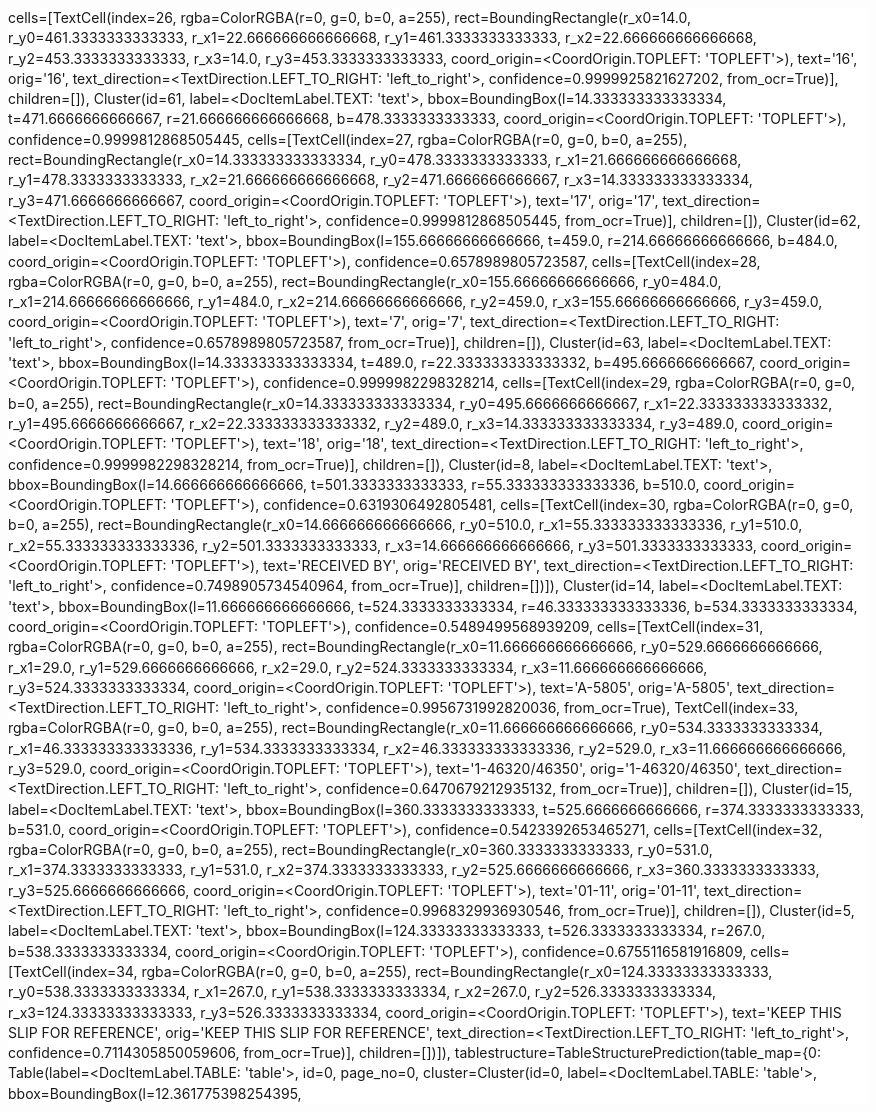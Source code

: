 cells=[TextCell(index=26, rgba=ColorRGBA(r=0, g=0, b=0, a=255), rect=BoundingRectangle(r_x0=14.0, r_y0=461.3333333333333, r_x1=22.666666666666668, r_y1=461.3333333333333, r_x2=22.666666666666668, r_y2=453.3333333333333, r_x3=14.0, r_y3=453.3333333333333, coord_origin=<CoordOrigin.TOPLEFT: 'TOPLEFT'>), text='16', orig='16', text_direction=<TextDirection.LEFT_TO_RIGHT: 'left_to_right'>, confidence=0.9999925821627202, from_ocr=True)], children=[]), Cluster(id=61, label=<DocItemLabel.TEXT: 'text'>, bbox=BoundingBox(l=14.333333333333334, t=471.6666666666667, r=21.666666666666668, b=478.3333333333333, coord_origin=<CoordOrigin.TOPLEFT: 'TOPLEFT'>), confidence=0.9999812868505445, cells=[TextCell(index=27, rgba=ColorRGBA(r=0, g=0, b=0, a=255), rect=BoundingRectangle(r_x0=14.333333333333334, r_y0=478.3333333333333, r_x1=21.666666666666668, r_y1=478.3333333333333, r_x2=21.666666666666668, r_y2=471.6666666666667, r_x3=14.333333333333334, r_y3=471.6666666666667, coord_origin=<CoordOrigin.TOPLEFT: 'TOPLEFT'>), text='17', orig='17', text_direction=<TextDirection.LEFT_TO_RIGHT: 'left_to_right'>, confidence=0.9999812868505445, from_ocr=True)], children=[]), Cluster(id=62, label=<DocItemLabel.TEXT: 'text'>, bbox=BoundingBox(l=155.66666666666666, t=459.0, r=214.66666666666666, b=484.0, coord_origin=<CoordOrigin.TOPLEFT: 'TOPLEFT'>), confidence=0.6578989805723587, cells=[TextCell(index=28, rgba=ColorRGBA(r=0, g=0, b=0, a=255), rect=BoundingRectangle(r_x0=155.66666666666666, r_y0=484.0, r_x1=214.66666666666666, r_y1=484.0, r_x2=214.66666666666666, r_y2=459.0, r_x3=155.66666666666666, r_y3=459.0, coord_origin=<CoordOrigin.TOPLEFT: 'TOPLEFT'>), text='7', orig='7', text_direction=<TextDirection.LEFT_TO_RIGHT: 'left_to_right'>, confidence=0.6578989805723587, from_ocr=True)], children=[]), Cluster(id=63, label=<DocItemLabel.TEXT: 'text'>, bbox=BoundingBox(l=14.333333333333334, t=489.0, r=22.333333333333332, b=495.6666666666667, coord_origin=<CoordOrigin.TOPLEFT: 'TOPLEFT'>), confidence=0.9999982298328214, cells=[TextCell(index=29, rgba=ColorRGBA(r=0, g=0, b=0, a=255), rect=BoundingRectangle(r_x0=14.333333333333334, r_y0=495.6666666666667, r_x1=22.333333333333332, r_y1=495.6666666666667, r_x2=22.333333333333332, r_y2=489.0, r_x3=14.333333333333334, r_y3=489.0, coord_origin=<CoordOrigin.TOPLEFT: 'TOPLEFT'>), text='18', orig='18', text_direction=<TextDirection.LEFT_TO_RIGHT: 'left_to_right'>, confidence=0.9999982298328214, from_ocr=True)], children=[]), Cluster(id=8, label=<DocItemLabel.TEXT: 'text'>, bbox=BoundingBox(l=14.666666666666666, t=501.3333333333333, r=55.333333333333336, b=510.0, coord_origin=<CoordOrigin.TOPLEFT: 'TOPLEFT'>), confidence=0.6319306492805481, cells=[TextCell(index=30, rgba=ColorRGBA(r=0, g=0, b=0, a=255), rect=BoundingRectangle(r_x0=14.666666666666666, r_y0=510.0, r_x1=55.333333333333336, r_y1=510.0, r_x2=55.333333333333336, r_y2=501.3333333333333, r_x3=14.666666666666666, r_y3=501.3333333333333, coord_origin=<CoordOrigin.TOPLEFT: 'TOPLEFT'>), text='RECEIVED BY', orig='RECEIVED BY', text_direction=<TextDirection.LEFT_TO_RIGHT: 'left_to_right'>, confidence=0.7498905734540964, from_ocr=True)], children=[])]), Cluster(id=14, label=<DocItemLabel.TEXT: 'text'>, bbox=BoundingBox(l=11.666666666666666, t=524.3333333333334, r=46.333333333333336, b=534.3333333333334, coord_origin=<CoordOrigin.TOPLEFT: 'TOPLEFT'>), confidence=0.5489499568939209, cells=[TextCell(index=31, rgba=ColorRGBA(r=0, g=0, b=0, a=255), rect=BoundingRectangle(r_x0=11.666666666666666, r_y0=529.6666666666666, r_x1=29.0, r_y1=529.6666666666666, r_x2=29.0, r_y2=524.3333333333334, r_x3=11.666666666666666, r_y3=524.3333333333334, coord_origin=<CoordOrigin.TOPLEFT: 'TOPLEFT'>), text='A-5805', orig='A-5805', text_direction=<TextDirection.LEFT_TO_RIGHT: 'left_to_right'>, confidence=0.9956731992820036, from_ocr=True), TextCell(index=33, rgba=ColorRGBA(r=0, g=0, b=0, a=255), rect=BoundingRectangle(r_x0=11.666666666666666, r_y0=534.3333333333334, r_x1=46.333333333333336, r_y1=534.3333333333334, r_x2=46.333333333333336, r_y2=529.0, r_x3=11.666666666666666, r_y3=529.0, coord_origin=<CoordOrigin.TOPLEFT: 'TOPLEFT'>), text='1-46320/46350', orig='1-46320/46350', text_direction=<TextDirection.LEFT_TO_RIGHT: 'left_to_right'>, confidence=0.6470679212935132, from_ocr=True)], children=[]), Cluster(id=15, label=<DocItemLabel.TEXT: 'text'>, bbox=BoundingBox(l=360.3333333333333, t=525.6666666666666, r=374.3333333333333, b=531.0, coord_origin=<CoordOrigin.TOPLEFT: 'TOPLEFT'>), confidence=0.5423392653465271, cells=[TextCell(index=32, rgba=ColorRGBA(r=0, g=0, b=0, a=255), rect=BoundingRectangle(r_x0=360.3333333333333, r_y0=531.0, r_x1=374.3333333333333, r_y1=531.0, r_x2=374.3333333333333, r_y2=525.6666666666666, r_x3=360.3333333333333, r_y3=525.6666666666666, coord_origin=<CoordOrigin.TOPLEFT: 'TOPLEFT'>), text='01-11', orig='01-11', text_direction=<TextDirection.LEFT_TO_RIGHT: 'left_to_right'>, confidence=0.9968329936930546, from_ocr=True)], children=[]), Cluster(id=5, label=<DocItemLabel.TEXT: 'text'>, bbox=BoundingBox(l=124.33333333333333, t=526.3333333333334, r=267.0, b=538.3333333333334, coord_origin=<CoordOrigin.TOPLEFT: 'TOPLEFT'>), confidence=0.6755116581916809, cells=[TextCell(index=34, rgba=ColorRGBA(r=0, g=0, b=0, a=255), rect=BoundingRectangle(r_x0=124.33333333333333, r_y0=538.3333333333334, r_x1=267.0, r_y1=538.3333333333334, r_x2=267.0, r_y2=526.3333333333334, r_x3=124.33333333333333, r_y3=526.3333333333334, coord_origin=<CoordOrigin.TOPLEFT: 'TOPLEFT'>), text='KEEP THIS SLIP FOR REFERENCE', orig='KEEP THIS SLIP FOR REFERENCE', text_direction=<TextDirection.LEFT_TO_RIGHT: 'left_to_right'>, confidence=0.7114305850059606, from_ocr=True)], children=[])]), tablestructure=TableStructurePrediction(table_map={0: Table(label=<DocItemLabel.TABLE: 'table'>, id=0, page_no=0, cluster=Cluster(id=0, label=<DocItemLabel.TABLE: 'table'>, bbox=BoundingBox(l=12.361775398254395,